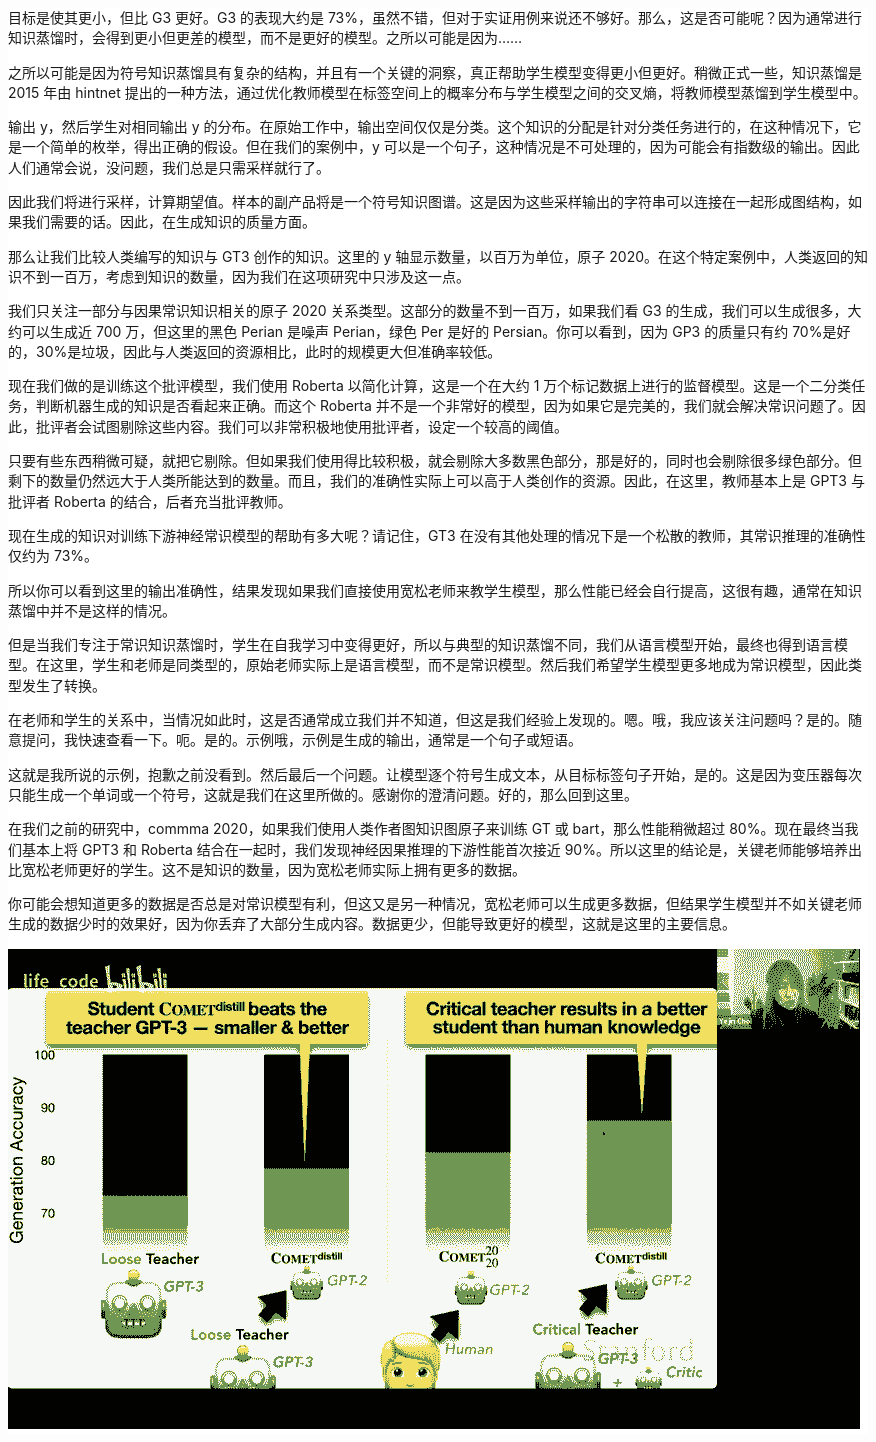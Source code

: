 目标是使其更小，但比 G3 更好。G3 的表现大约是 73%，虽然不错，但对于实证用例来说还不够好。那么，这是否可能呢？因为通常进行知识蒸馏时，会得到更小但更差的模型，而不是更好的模型。之所以可能是因为……

之所以可能是因为符号知识蒸馏具有复杂的结构，并且有一个关键的洞察，真正帮助学生模型变得更小但更好。稍微正式一些，知识蒸馏是 2015 年由 hintnet 提出的一种方法，通过优化教师模型在标签空间上的概率分布与学生模型之间的交叉熵，将教师模型蒸馏到学生模型中。

输出 y，然后学生对相同输出 y 的分布。在原始工作中，输出空间仅仅是分类。这个知识的分配是针对分类任务进行的，在这种情况下，它是一个简单的枚举，得出正确的假设。但在我们的案例中，y 可以是一个句子，这种情况是不可处理的，因为可能会有指数级的输出。因此人们通常会说，没问题，我们总是只需采样就行了。

因此我们将进行采样，计算期望值。样本的副产品将是一个符号知识图谱。这是因为这些采样输出的字符串可以连接在一起形成图结构，如果我们需要的话。因此，在生成知识的质量方面。

那么让我们比较人类编写的知识与 GT3 创作的知识。这里的 y 轴显示数量，以百万为单位，原子 2020。在这个特定案例中，人类返回的知识不到一百万，考虑到知识的数量，因为我们在这项研究中只涉及这一点。

我们只关注一部分与因果常识知识相关的原子 2020 关系类型。这部分的数量不到一百万，如果我们看 G3 的生成，我们可以生成很多，大约可以生成近 700 万，但这里的黑色 Perian 是噪声 Perian，绿色 Per 是好的 Persian。你可以看到，因为 GP3 的质量只有约 70%是好的，30%是垃圾，因此与人类返回的资源相比，此时的规模更大但准确率较低。

现在我们做的是训练这个批评模型，我们使用 Roberta 以简化计算，这是一个在大约 1 万个标记数据上进行的监督模型。这是一个二分类任务，判断机器生成的知识是否看起来正确。而这个 Roberta 并不是一个非常好的模型，因为如果它是完美的，我们就会解决常识问题了。因此，批评者会试图剔除这些内容。我们可以非常积极地使用批评者，设定一个较高的阈值。

只要有些东西稍微可疑，就把它剔除。但如果我们使用得比较积极，就会剔除大多数黑色部分，那是好的，同时也会剔除很多绿色部分。但剩下的数量仍然远大于人类所能达到的数量。而且，我们的准确性实际上可以高于人类创作的资源。因此，在这里，教师基本上是 GPT3 与批评者 Roberta 的结合，后者充当批评教师。

现在生成的知识对训练下游神经常识模型的帮助有多大呢？请记住，GT3 在没有其他处理的情况下是一个松散的教师，其常识推理的准确性仅约为 73%。

所以你可以看到这里的输出准确性，结果发现如果我们直接使用宽松老师来教学生模型，那么性能已经会自行提高，这很有趣，通常在知识蒸馏中并不是这样的情况。

但是当我们专注于常识知识蒸馏时，学生在自我学习中变得更好，所以与典型的知识蒸馏不同，我们从语言模型开始，最终也得到语言模型。在这里，学生和老师是同类型的，原始老师实际上是语言模型，而不是常识模型。然后我们希望学生模型更多地成为常识模型，因此类型发生了转换。

在老师和学生的关系中，当情况如此时，这是否通常成立我们并不知道，但这是我们经验上发现的。嗯。哦，我应该关注问题吗？是的。随意提问，我快速查看一下。呃。是的。示例哦，示例是生成的输出，通常是一个句子或短语。

这就是我所说的示例，抱歉之前没看到。然后最后一个问题。让模型逐个符号生成文本，从目标标签句子开始，是的。这是因为变压器每次只能生成一个单词或一个符号，这就是我们在这里所做的。感谢你的澄清问题。好的，那么回到这里。

在我们之前的研究中，commma 2020，如果我们使用人类作者图知识图原子来训练 GT 或 bart，那么性能稍微超过 80%。现在最终当我们基本上将 GPT3 和 Roberta 结合在一起时，我们发现神经因果推理的下游性能首次接近 90%。所以这里的结论是，关键老师能够培养出比宽松老师更好的学生。这不是知识的数量，因为宽松老师实际上拥有更多的数据。

你可能会想知道更多的数据是否总是对常识模型有利，但这又是另一种情况，宽松老师可以生成更多数据，但结果学生模型并不如关键老师生成的数据少时的效果好，因为你丢弃了大部分生成内容。数据更少，但能导致更好的模型，这就是这里的主要信息。

![](img/f6064823a2db16085967ebdd0dffc7e6_33.png)
